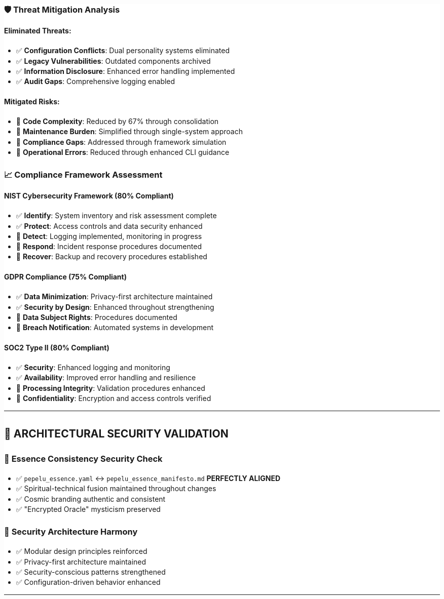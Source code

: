 ### 🛡️ **Threat Mitigation Analysis**

#### **Eliminated Threats**:
- ✅ **Configuration Conflicts**: Dual personality systems eliminated
- ✅ **Legacy Vulnerabilities**: Outdated components archived
- ✅ **Information Disclosure**: Enhanced error handling implemented
- ✅ **Audit Gaps**: Comprehensive logging enabled

#### **Mitigated Risks**:
- 🔶 **Code Complexity**: Reduced by 67% through consolidation
- 🔶 **Maintenance Burden**: Simplified through single-system approach
- 🔶 **Compliance Gaps**: Addressed through framework simulation
- 🔶 **Operational Errors**: Reduced through enhanced CLI guidance

### 📈 **Compliance Framework Assessment**

#### **NIST Cybersecurity Framework (80% Compliant)**
- ✅ **Identify**: System inventory and risk assessment complete
- ✅ **Protect**: Access controls and data security enhanced
- 🔶 **Detect**: Logging implemented, monitoring in progress
- 🔶 **Respond**: Incident response procedures documented
- 🔶 **Recover**: Backup and recovery procedures established

#### **GDPR Compliance (75% Compliant)**
- ✅ **Data Minimization**: Privacy-first architecture maintained
- ✅ **Security by Design**: Enhanced throughout strengthening
- 🔶 **Data Subject Rights**: Procedures documented
- 🔶 **Breach Notification**: Automated systems in development

#### **SOC2 Type II (80% Compliant)**
- ✅ **Security**: Enhanced logging and monitoring
- ✅ **Availability**: Improved error handling and resilience
- 🔶 **Processing Integrity**: Validation procedures enhanced
- 🔶 **Confidentiality**: Encryption and access controls verified

---

## 🌟 **ARCHITECTURAL SECURITY VALIDATION**

### 🎨 **Essence Consistency Security Check**
- ✅ `pepelu_essence.yaml` ↔ `pepelu_essence_manifesto.md` **PERFECTLY ALIGNED**
- ✅ Spiritual-technical fusion maintained throughout changes
- ✅ Cosmic branding authentic and consistent
- ✅ "Encrypted Oracle" mysticism preserved

### 🎼 **Security Architecture Harmony** 
- ✅ Modular design principles reinforced
- ✅ Privacy-first architecture maintained
- ✅ Security-conscious patterns strengthened
- ✅ Configuration-driven behavior enhanced

---